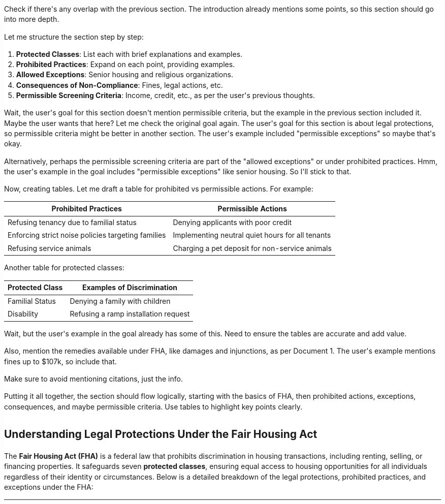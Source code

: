 Check if there's any overlap with the previous section. The introduction already mentions some points, so this section should go into more depth. 

Let me structure the section step by step:

1. **Protected Classes**: List each with brief explanations and examples.
2. **Prohibited Practices**: Expand on each point, providing examples.
3. **Allowed Exceptions**: Senior housing and religious organizations.
4. **Consequences of Non-Compliance**: Fines, legal actions, etc.
5. **Permissible Screening Criteria**: Income, credit, etc., as per the user's previous thoughts.

Wait, the user's goal for this section doesn't mention permissible criteria, but the example in the previous section included it. Maybe the user wants that here? Let me check the original goal again. The user's goal for this section is about legal protections, so permissible criteria might be better in another section. The user's example included "permissible exceptions" so maybe that's okay.

Alternatively, perhaps the permissible screening criteria are part of the "allowed exceptions" or under prohibited practices. Hmm, the user's example in the goal includes "permissible exceptions" like senior housing. So I'll stick to that.

Now, creating tables. Let me draft a table for prohibited vs permissible actions. For example:

| Prohibited Practices | Permissible Actions |
|----------------------|---------------------|
| Refusing tenancy due to familial status | Denying applicants with poor credit |
| Enforcing strict noise policies targeting families | Implementing neutral quiet hours for all tenants |
| Refusing service animals | Charging a pet deposit for non-service animals |

Another table for protected classes:

| Protected Class | Examples of Discrimination |
|-----------------|---------------------------|
| Familial Status | Denying a family with children |
| Disability | Refusing a ramp installation request |

Wait, but the user's example in the goal already has some of this. Need to ensure the tables are accurate and add value.

Also, mention the remedies available under FHA, like damages and injunctions, as per Document 1. The user's example mentions fines up to $107k, so include that.

Make sure to avoid mentioning citations, just the info. 

Putting it all together, the section should flow logically, starting with the basics of FHA, then prohibited actions, exceptions, consequences, and maybe permissible criteria. Use tables to highlight key points clearly.
</think>

## Understanding Legal Protections Under the Fair Housing Act  

The **Fair Housing Act (FHA)** is a federal law that prohibits discrimination in housing transactions, including renting, selling, or financing properties. It safeguards seven **protected classes**, ensuring equal access to housing opportunities for all individuals regardless of their identity or circumstances. Below is a detailed breakdown of the legal protections, prohibited practices, and exceptions under the FHA:  

---